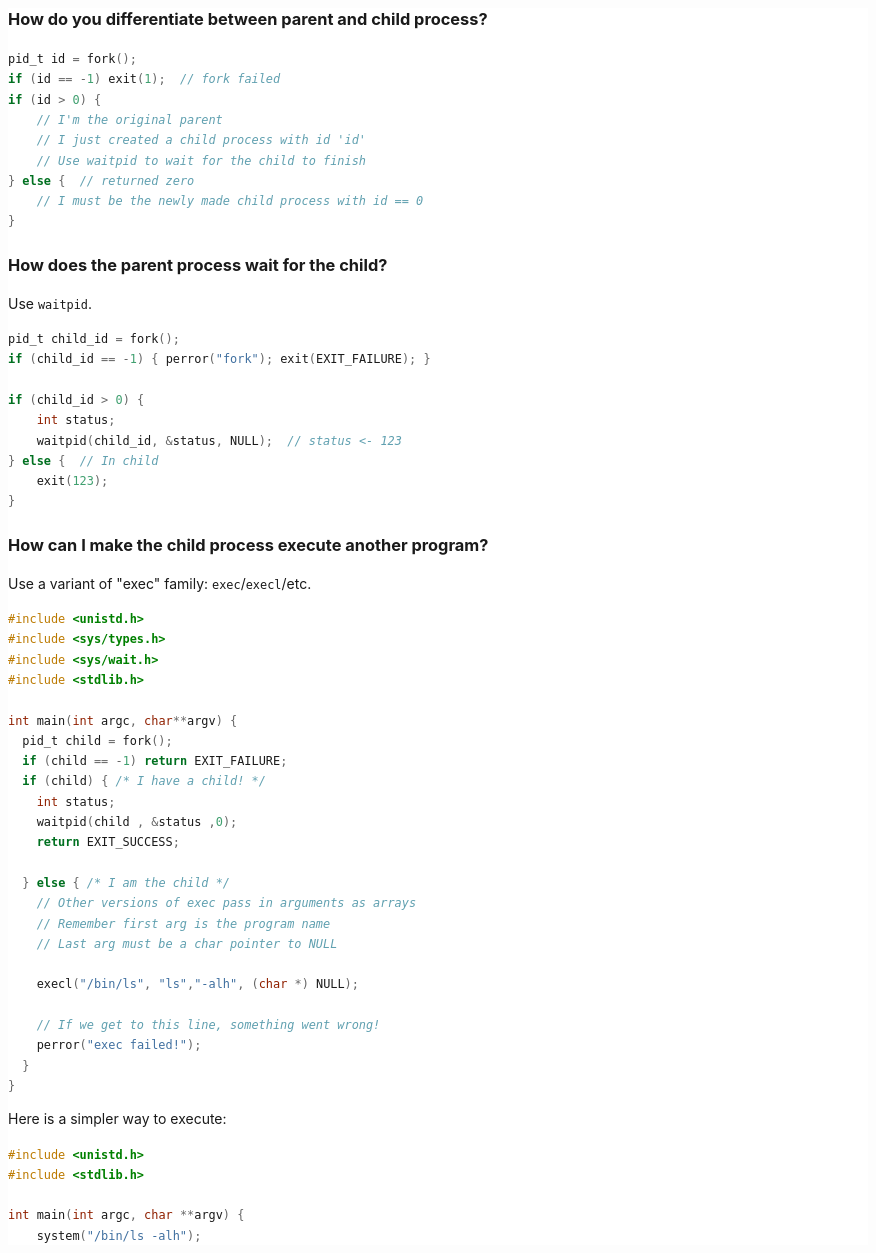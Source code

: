 ### How do you differentiate between parent and child process?
```C
pid_t id = fork();
if (id == -1) exit(1);  // fork failed
if (id > 0) {
	// I'm the original parent
    // I just created a child process with id 'id'
    // Use waitpid to wait for the child to finish
} else {  // returned zero
	// I must be the newly made child process with id == 0
}
```

### How does the parent process wait for the child?
Use `waitpid`.
```C
pid_t child_id = fork();
if (child_id == -1) { perror("fork"); exit(EXIT_FAILURE); }

if (child_id > 0) {
	int status;
    waitpid(child_id, &status, NULL);  // status <- 123
} else {  // In child
	exit(123);
}
```

### How can I make the child process execute another program?
Use a variant of "exec" family: `exec`/`execl`/etc.
```C
#include <unistd.h>
#include <sys/types.h> 
#include <sys/wait.h>
#include <stdlib.h>

int main(int argc, char**argv) {
  pid_t child = fork();
  if (child == -1) return EXIT_FAILURE;
  if (child) { /* I have a child! */
    int status;
    waitpid(child , &status ,0);
    return EXIT_SUCCESS;

  } else { /* I am the child */
    // Other versions of exec pass in arguments as arrays
    // Remember first arg is the program name
    // Last arg must be a char pointer to NULL

    execl("/bin/ls", "ls","-alh", (char *) NULL);

    // If we get to this line, something went wrong!
    perror("exec failed!");
  }
}
```
Here is a simpler way to execute:
```C
#include <unistd.h>
#include <stdlib.h>

int main(int argc, char **argv) {
	system("/bin/ls -alh");
```